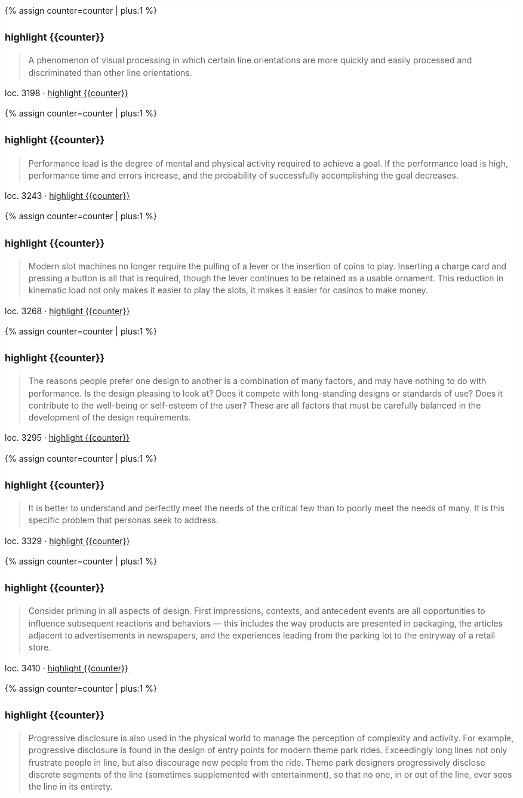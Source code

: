 {% assign counter=counter | plus:1 %}
### highlight {{counter}}
>A phenomenon of visual processing in which certain line orientations are more quickly and easily processed and discriminated than other line orientations.

loc. 3198 &middot; [highlight {{counter}}](#highlight-{{counter}})

{% assign counter=counter | plus:1 %}
### highlight {{counter}}
>Performance load is the degree of mental and physical activity required to achieve a goal. If the performance load is high, performance time and errors increase, and the probability of successfully accomplishing the goal decreases.

loc. 3243 &middot; [highlight {{counter}}](#highlight-{{counter}})

{% assign counter=counter | plus:1 %}
### highlight {{counter}}
>Modern slot machines no longer require the pulling of a lever or the insertion of coins to play. Inserting a charge card and pressing a button is all that is required, though the lever continues to be retained as a usable ornament. This reduction in kinematic load not only makes it easier to play the slots, it makes it easier for casinos to make money.

loc. 3268 &middot; [highlight {{counter}}](#highlight-{{counter}})

{% assign counter=counter | plus:1 %}
### highlight {{counter}}
>The reasons people prefer one design to another is a combination of many factors, and may have nothing to do with performance. Is the design pleasing to look at? Does it compete with long-standing designs or standards of use? Does it contribute to the well-being or self-esteem of the user? These are all factors that must be carefully balanced in the development of the design requirements.

loc. 3295 &middot; [highlight {{counter}}](#highlight-{{counter}})

{% assign counter=counter | plus:1 %}
### highlight {{counter}}
>It is better to understand and perfectly meet the needs of the critical few than to poorly meet the needs of many. It is this specific problem that personas seek to address.

loc. 3329 &middot; [highlight {{counter}}](#highlight-{{counter}})

{% assign counter=counter | plus:1 %}
### highlight {{counter}}
>Consider priming in all aspects of design. First impressions, contexts, and antecedent events are all opportunities to influence subsequent reactions and behaviors — this includes the way products are presented in packaging, the articles adjacent to advertisements in newspapers, and the experiences leading from the parking lot to the entryway of a retail store.

loc. 3410 &middot; [highlight {{counter}}](#highlight-{{counter}})

{% assign counter=counter | plus:1 %}
### highlight {{counter}}
>Progressive disclosure is also used in the physical world to manage the perception of complexity and activity. For example, progressive disclosure is found in the design of entry points for modern theme park rides. Exceedingly long lines not only frustrate people in line, but also discourage new people from the ride. Theme park designers progressively disclose discrete segments of the line (sometimes supplemented with entertainment), so that no one, in or out of the line, ever sees the line in its entirety.

